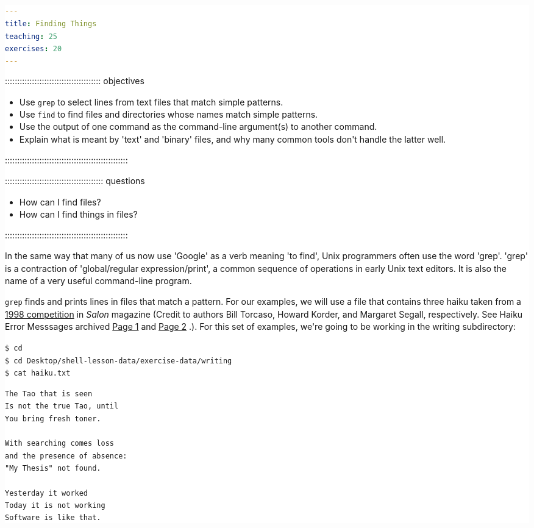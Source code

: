 ```yaml
---
title: Finding Things
teaching: 25
exercises: 20
---
```


::::::::::::::::::::::::::::::::::::::: objectives

- Use `grep` to select lines from text files that match simple patterns.
- Use `find` to find files and directories whose names match simple patterns.
- Use the output of one command as the command-line argument(s) to another command.
- Explain what is meant by 'text' and 'binary' files, and why many common tools don't handle the latter well.

::::::::::::::::::::::::::::::::::::::::::::::::::

:::::::::::::::::::::::::::::::::::::::: questions

- How can I find files?
- How can I find things in files?

::::::::::::::::::::::::::::::::::::::::::::::::::

In the same way that many of us now use 'Google' as a
verb meaning 'to find', Unix programmers often use the
word 'grep'.
'grep' is a contraction of 'global/regular expression/print',
a common sequence of operations in early Unix text editors.
It is also the name of a very useful command-line program.

`grep` finds and prints lines in files that match a pattern.
For our examples,
we will use a file that contains three haiku taken from a
[1998 competition](https://web.archive.org/web/19991201042211/http://salon.com/21st/chal/1998/01/26chal.html)
in _Salon_ magazine (Credit to authors Bill Torcaso, Howard Korder, and
Margaret Segall, respectively. See
Haiku Error Messsages archived
[Page 1](https://web.archive.org/web/20000310061355/http://www.salon.com/21st/chal/1998/02/10chal2.html)
and
[Page 2](https://web.archive.org/web/20000229135138/http://www.salon.com/21st/chal/1998/02/10chal3.html)
.). For this set of examples,
we're going to be working in the writing subdirectory:

```bash
$ cd
$ cd Desktop/shell-lesson-data/exercise-data/writing
$ cat haiku.txt
```

```output
The Tao that is seen
Is not the true Tao, until
You bring fresh toner.

With searching comes loss
and the presence of absence:
"My Thesis" not found.

Yesterday it worked
Today it is not working
Software is like that.
```
